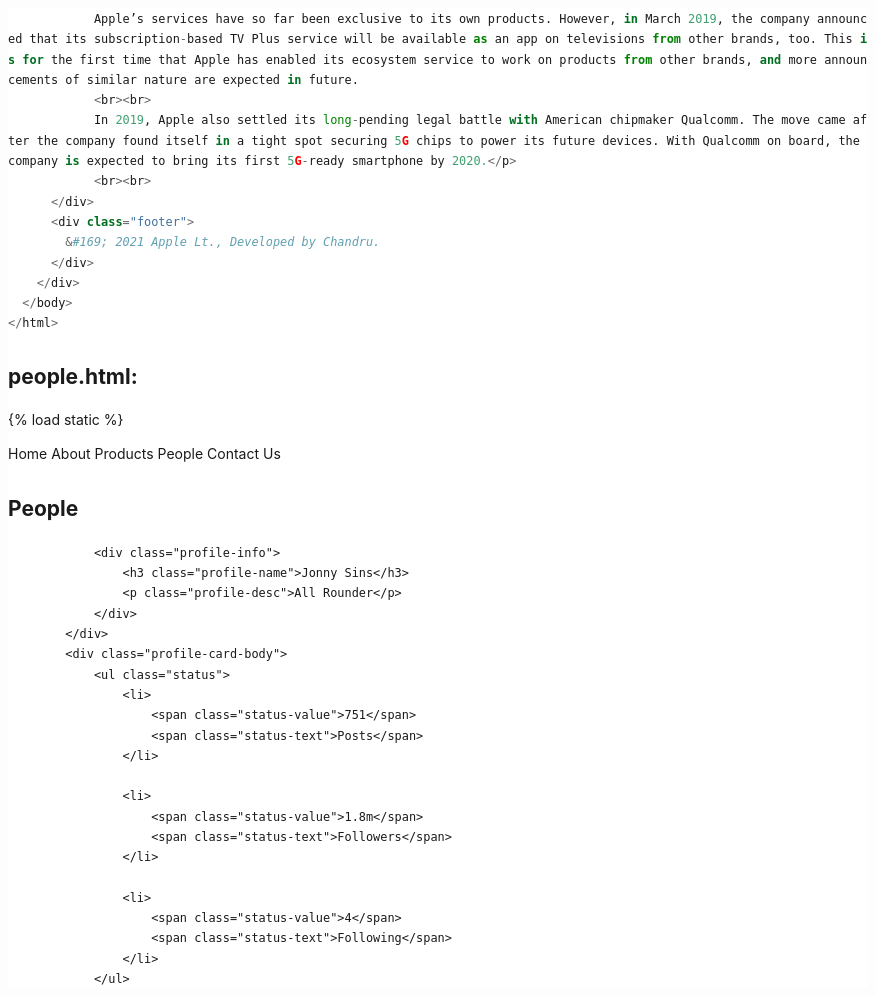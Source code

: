 ```python
            Apple’s services have so far been exclusive to its own products. However, in March 2019, the company announced that its subscription-based TV Plus service will be available as an app on televisions from other brands, too. This is for the first time that Apple has enabled its ecosystem service to work on products from other brands, and more announcements of similar nature are expected in future.
            <br><br>
            In 2019, Apple also settled its long-pending legal battle with American chipmaker Qualcomm. The move came after the company found itself in a tight spot securing 5G chips to power its future devices. With Qualcomm on board, the company is expected to bring its first 5G-ready smartphone by 2020.</p>
            <br><br>
      </div>
      <div class="footer">
        &#169; 2021 Apple Lt., Developed by Chandru.
      </div>
    </div>
  </body>
</html>
```

## people.html:

{% load static %}
<title>Apple</title>
Home
About
Products
People
Contact Us


## People
                <div class="profile-info">
                    <h3 class="profile-name">Jonny Sins</h3>
                    <p class="profile-desc">All Rounder</p>
                </div>
            </div>
            <div class="profile-card-body">
                <ul class="status">
                    <li>
                        <span class="status-value">751</span>
                        <span class="status-text">Posts</span>
                    </li>
        
                    <li>
                        <span class="status-value">1.8m</span>
                        <span class="status-text">Followers</span>
                    </li>
        
                    <li>
                        <span class="status-value">4</span>
                        <span class="status-text">Following</span>
                    </li>
                </ul>
        